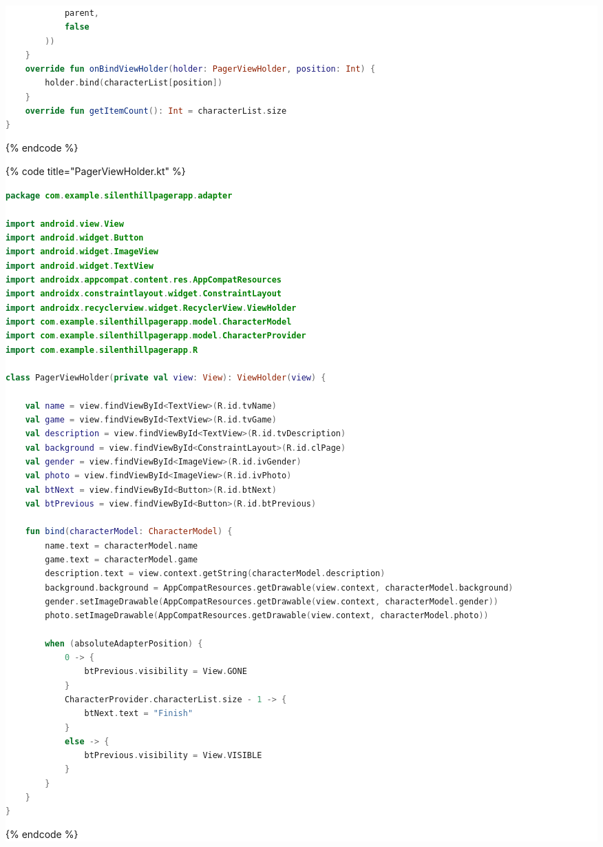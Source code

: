 ```kotlin
            parent,
            false
        ))
    }
    override fun onBindViewHolder(holder: PagerViewHolder, position: Int) {
        holder.bind(characterList[position])
    }
    override fun getItemCount(): Int = characterList.size
}
```
{% endcode %}

{% code title="PagerViewHolder.kt" %}
```kotlin
package com.example.silenthillpagerapp.adapter

import android.view.View
import android.widget.Button
import android.widget.ImageView
import android.widget.TextView
import androidx.appcompat.content.res.AppCompatResources
import androidx.constraintlayout.widget.ConstraintLayout
import androidx.recyclerview.widget.RecyclerView.ViewHolder
import com.example.silenthillpagerapp.model.CharacterModel
import com.example.silenthillpagerapp.model.CharacterProvider
import com.example.silenthillpagerapp.R

class PagerViewHolder(private val view: View): ViewHolder(view) {

    val name = view.findViewById<TextView>(R.id.tvName)
    val game = view.findViewById<TextView>(R.id.tvGame)
    val description = view.findViewById<TextView>(R.id.tvDescription)
    val background = view.findViewById<ConstraintLayout>(R.id.clPage)
    val gender = view.findViewById<ImageView>(R.id.ivGender)
    val photo = view.findViewById<ImageView>(R.id.ivPhoto)
    val btNext = view.findViewById<Button>(R.id.btNext)
    val btPrevious = view.findViewById<Button>(R.id.btPrevious)

    fun bind(characterModel: CharacterModel) {
        name.text = characterModel.name
        game.text = characterModel.game
        description.text = view.context.getString(characterModel.description)
        background.background = AppCompatResources.getDrawable(view.context, characterModel.background)
        gender.setImageDrawable(AppCompatResources.getDrawable(view.context, characterModel.gender))
        photo.setImageDrawable(AppCompatResources.getDrawable(view.context, characterModel.photo))

        when (absoluteAdapterPosition) {
            0 -> {
                btPrevious.visibility = View.GONE
            }
            CharacterProvider.characterList.size - 1 -> {
                btNext.text = "Finish"
            }
            else -> {
                btPrevious.visibility = View.VISIBLE
            }
        }
    }
}
```
{% endcode %}
